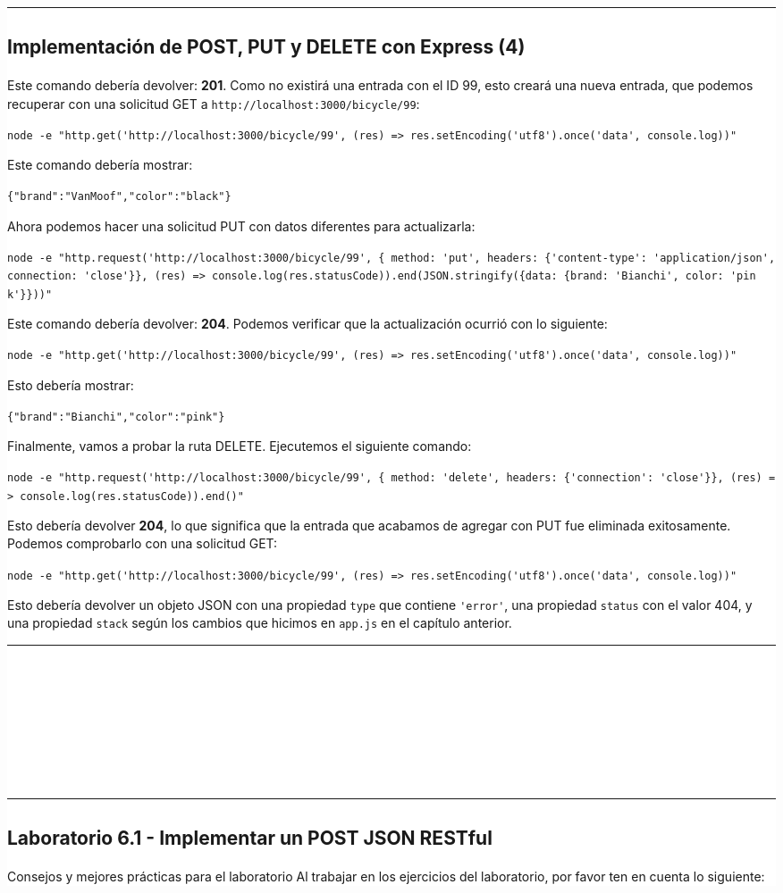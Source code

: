 <hr>
<h2>Implementación de POST, PUT y DELETE con Express (4)</h2>

<p>Este comando debería devolver: <strong>201</strong>. Como no existirá una entrada con el ID 99, esto creará una nueva entrada, que podemos recuperar con una solicitud GET a <code>http://localhost:3000/bicycle/99</code>:</p>

<pre><code>node -e "http.get('http://localhost:3000/bicycle/99', (res) => res.setEncoding('utf8').once('data', console.log))"</code></pre>

<p>Este comando debería mostrar:</p>

<pre><code>{"brand":"VanMoof","color":"black"}</code></pre>

<p>Ahora podemos hacer una solicitud PUT con datos diferentes para actualizarla:</p>

<pre><code>node -e "http.request('http://localhost:3000/bicycle/99', { method: 'put', headers: {'content-type': 'application/json', connection: 'close'}}, (res) => console.log(res.statusCode)).end(JSON.stringify({data: {brand: 'Bianchi', color: 'pink'}}))"</code></pre>

<p>Este comando debería devolver: <strong>204</strong>. Podemos verificar que la actualización ocurrió con lo siguiente:</p>

<pre><code>node -e "http.get('http://localhost:3000/bicycle/99', (res) => res.setEncoding('utf8').once('data', console.log))"</code></pre>

<p>Esto debería mostrar:</p>

<pre><code>{"brand":"Bianchi","color":"pink"}</code></pre>

<p>Finalmente, vamos a probar la ruta DELETE. Ejecutemos el siguiente comando:</p>

<pre><code>node -e "http.request('http://localhost:3000/bicycle/99', { method: 'delete', headers: {'connection': 'close'}}, (res) => console.log(res.statusCode)).end()"</code></pre>

<p>Esto debería devolver <strong>204</strong>, lo que significa que la entrada que acabamos de agregar con PUT fue eliminada exitosamente. Podemos comprobarlo con una solicitud GET:</p>

<pre><code>node -e "http.get('http://localhost:3000/bicycle/99', (res) => res.setEncoding('utf8').once('data', console.log))"</code></pre>

<p>Esto debería devolver un objeto JSON con una propiedad <code>type</code> que contiene <code>'error'</code>, una propiedad <code>status</code> con el valor 404, y una propiedad <code>stack</code> según los cambios que hicimos en <code>app.js</code> en el capítulo anterior.</p>


<hr>
<br>
<br>
<br>
<br>
<br>
<br>
<br>
<hr>

## Laboratorio 6.1 - Implementar un POST JSON RESTful
Consejos y mejores prácticas para el laboratorio
Al trabajar en los ejercicios del laboratorio, por favor ten en cuenta lo siguiente:
